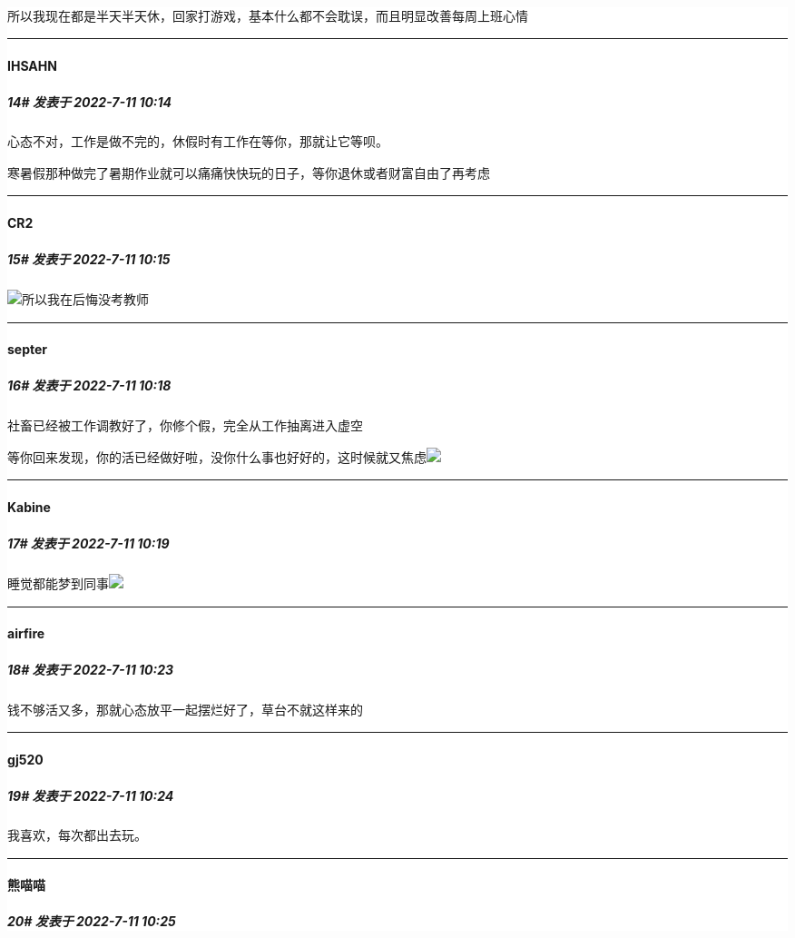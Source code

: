所以我现在都是半天半天休，回家打游戏，基本什么都不会耽误，而且明显改善每周上班心情

*****

####  IHSAHN  
##### 14#       发表于 2022-7-11 10:14

心态不对，工作是做不完的，休假时有工作在等你，那就让它等呗。

寒暑假那种做完了暑期作业就可以痛痛快快玩的日子，等你退休或者财富自由了再考虑

*****

####  CR2  
##### 15#       发表于 2022-7-11 10:15

<img src="https://static.saraba1st.com/image/smiley/face2017/002.png" referrerpolicy="no-referrer">所以我在后悔没考教师

*****

####  septer  
##### 16#       发表于 2022-7-11 10:18

社畜已经被工作调教好了，你修个假，完全从工作抽离进入虚空

等你回来发现，你的活已经做好啦，没你什么事也好好的，这时候就又焦虑<img src="https://static.saraba1st.com/image/smiley/face2017/047.png" referrerpolicy="no-referrer">

*****

####  Kabine  
##### 17#       发表于 2022-7-11 10:19

睡觉都能梦到同事<img src="https://static.saraba1st.com/image/smiley/face2017/002.png" referrerpolicy="no-referrer">

*****

####  airfire  
##### 18#       发表于 2022-7-11 10:23

钱不够活又多，那就心态放平一起摆烂好了，草台不就这样来的

*****

####  gj520  
##### 19#       发表于 2022-7-11 10:24

我喜欢，每次都出去玩。

*****

####  熊喵喵  
##### 20#       发表于 2022-7-11 10:25
